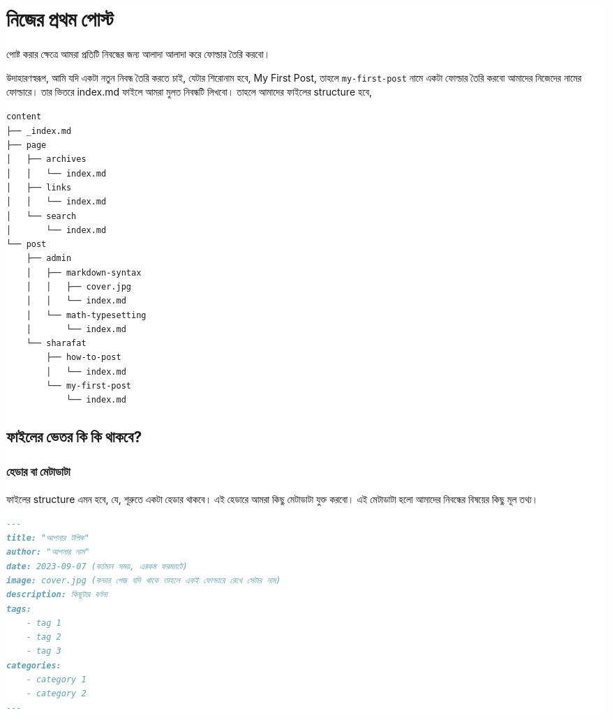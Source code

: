# নিজের প্রথম পোস্ট

পোষ্ট করার ক্ষেত্রে আমরা প্রতিটি নিবন্ধের জন্য আলাদা আলাদা করে ফোল্ডার তৈরি করবো।

উদাহারণস্বরূপ, আমি যদি একটা নতুন নিবন্ধ তৈরি করতে চাই, যেটার শিরোনাম হবে, My First Post, তাহলে `my-first-post` নামে একটা ফোল্ডার তৈরি করবো আমাদের নিজেদের নামের ফোল্ডারে। তার ভিতরে index.md ফাইলে আমরা মুলত নিবন্ধটি লিখবো।
তাহলে আমাদের ফাইলের structure হবে,

```text
content
├── _index.md
├── page
│   ├── archives
│   │   └── index.md
│   ├── links
│   │   └── index.md
│   └── search
│       └── index.md
└── post
    ├── admin
    │   ├── markdown-syntax
    │   │   ├── cover.jpg
    │   │   └── index.md
    │   └── math-typesetting
    │       └── index.md
    └── sharafat
        ├── how-to-post
        │   └── index.md
        └── my-first-post
            └── index.md
```

## ফাইলের ভেতর কি কি থাকবে?

### হেডার বা মেটাডাটা

ফাইলের structure এমন হবে, যে, শূরুতে একটা হেডার থাকবে। এই হেডারে আমরা কিছু মেটাডাটা যুক্ত করবো। এই মেটাডাটা হলো আমাদের নিবন্ধের বিষয়ের কিছু মূল তথ্য।

```markdown
---
title: "আপনার টপিক"
author: "আপনার নাম"
date: 2023-09-07 (বর্তমান সময়, এরকম ফরম্যাটে)
image: cover.jpg (কভার পেজ যদি থাকে তাহলে একই ফোল্ডারে রেখে সেটার নাম)
description: কিছূটার বর্ণনা
tags:
    - tag 1
    - tag 2
    - tag 3
categories:
    - category 1
    - category 2
---
```
